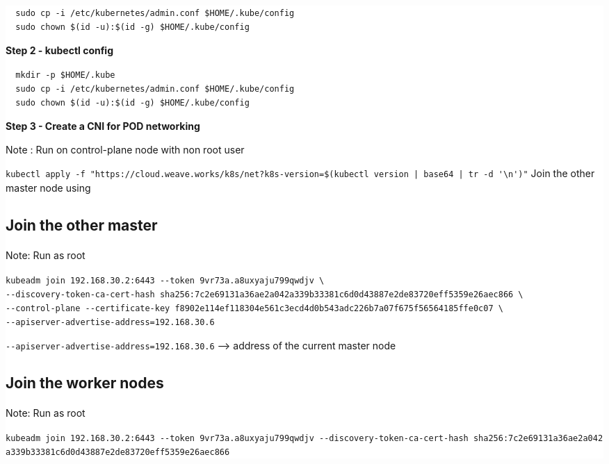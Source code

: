 ```
  sudo cp -i /etc/kubernetes/admin.conf $HOME/.kube/config
  sudo chown $(id -u):$(id -g) $HOME/.kube/config
```

**Step 2  - kubectl config**
```
  mkdir -p $HOME/.kube
  sudo cp -i /etc/kubernetes/admin.conf $HOME/.kube/config
  sudo chown $(id -u):$(id -g) $HOME/.kube/config
```
 
**Step 3 - Create a CNI for POD networking** 

Note : Run on control-plane node with non root user

``
kubectl apply -f "https://cloud.weave.works/k8s/net?k8s-version=$(kubectl version | base64 | tr -d '\n')"
``
Join the other master node using

## Join the other master

Note: Run as root

```
kubeadm join 192.168.30.2:6443 --token 9vr73a.a8uxyaju799qwdjv \
--discovery-token-ca-cert-hash sha256:7c2e69131a36ae2a042a339b33381c6d0d43887e2de83720eff5359e26aec866 \
--control-plane --certificate-key f8902e114ef118304e561c3ecd4d0b543adc226b7a07f675f56564185ffe0c07 \
--apiserver-advertise-address=192.168.30.6 
```
`--apiserver-advertise-address=192.168.30.6` --> address of the current master node


## Join the worker nodes

Note: Run as root

```
kubeadm join 192.168.30.2:6443 --token 9vr73a.a8uxyaju799qwdjv --discovery-token-ca-cert-hash sha256:7c2e69131a36ae2a042a339b33381c6d0d43887e2de83720eff5359e26aec866
```
